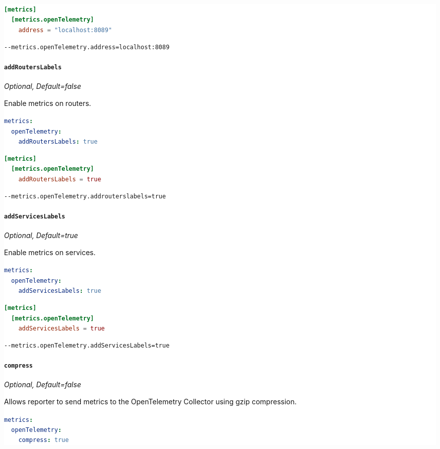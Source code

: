 ```toml tab="File (TOML)"
[metrics]
  [metrics.openTelemetry]
    address = "localhost:8089"
```

```bash tab="CLI"
--metrics.openTelemetry.address=localhost:8089
```

#### `addRoutersLabels`

_Optional, Default=false_

Enable metrics on routers.

```yaml tab="File (YAML)"
metrics:
  openTelemetry:
    addRoutersLabels: true
```

```toml tab="File (TOML)"
[metrics]
  [metrics.openTelemetry]
    addRoutersLabels = true
```

```bash tab="CLI"
--metrics.openTelemetry.addrouterslabels=true
```

#### `addServicesLabels`

_Optional, Default=true_

Enable metrics on services.

```yaml tab="File (YAML)"
metrics:
  openTelemetry:
    addServicesLabels: true
```

```toml tab="File (TOML)"
[metrics]
  [metrics.openTelemetry]
    addServicesLabels = true
```

```bash tab="CLI"
--metrics.openTelemetry.addServicesLabels=true
```

#### `compress`

_Optional, Default=false_

Allows reporter to send metrics to the OpenTelemetry Collector using gzip compression.

```yaml tab="File (YAML)"
metrics:
  openTelemetry:
    compress: true
```
